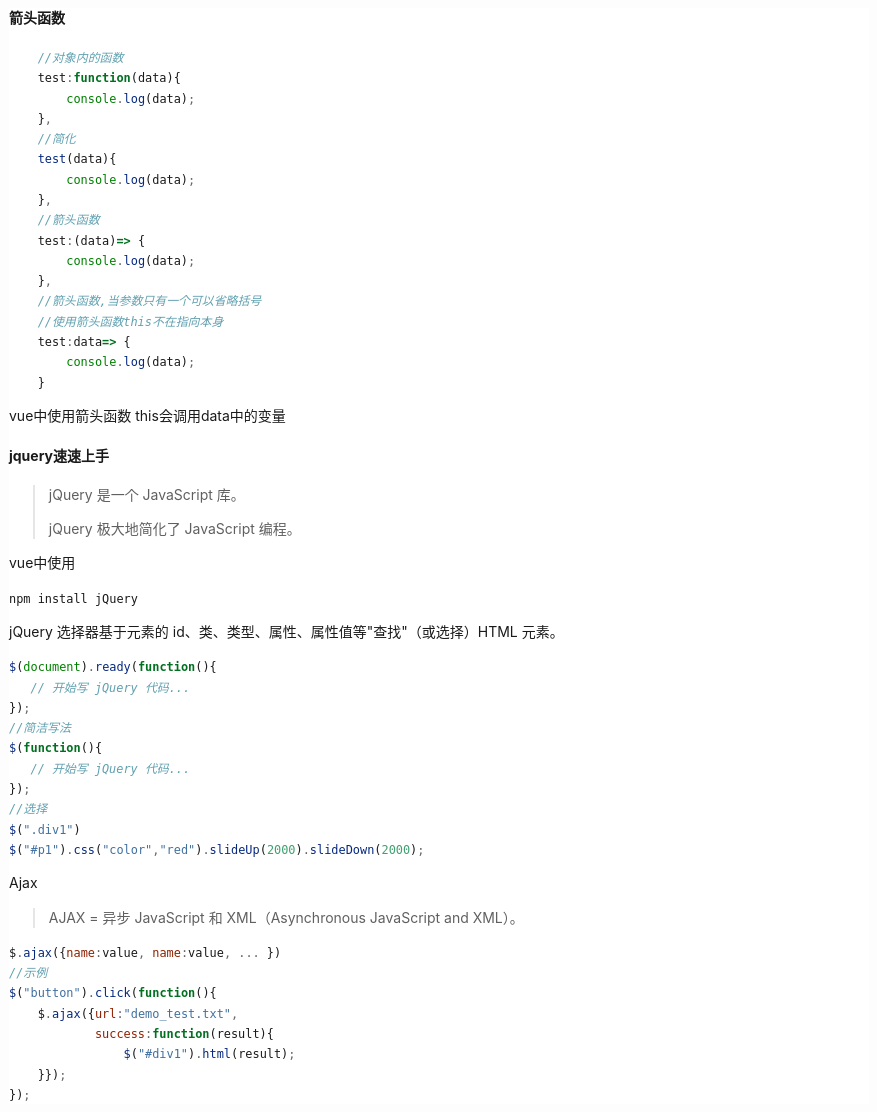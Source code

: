 #### 箭头函数

```js
	//对象内的函数
	test:function(data){
        console.log(data);
    },
    //简化
    test(data){
        console.log(data);
    },
    //箭头函数
    test:(data)=> {
        console.log(data);
    },
    //箭头函数,当参数只有一个可以省略括号
    //使用箭头函数this不在指向本身
    test:data=> {
        console.log(data);
    }
```

vue中使用箭头函数 this会调用data中的变量

#### jquery速速上手

> jQuery 是一个 JavaScript 库。
>
> jQuery 极大地简化了 JavaScript 编程。

vue中使用

```bash
npm install jQuery
```

jQuery 选择器基于元素的 id、类、类型、属性、属性值等"查找"（或选择）HTML 元素。

```js
$(document).ready(function(){
   // 开始写 jQuery 代码...
});
//简洁写法
$(function(){
   // 开始写 jQuery 代码...
});
//选择
$(".div1")
$("#p1").css("color","red").slideUp(2000).slideDown(2000);
```

Ajax

>  AJAX = 异步 JavaScript 和 XML（Asynchronous JavaScript and XML）。

```js
$.ajax({name:value, name:value, ... })
//示例
$("button").click(function(){
    $.ajax({url:"demo_test.txt",
            success:function(result){
        		$("#div1").html(result);
    }});
});
```

